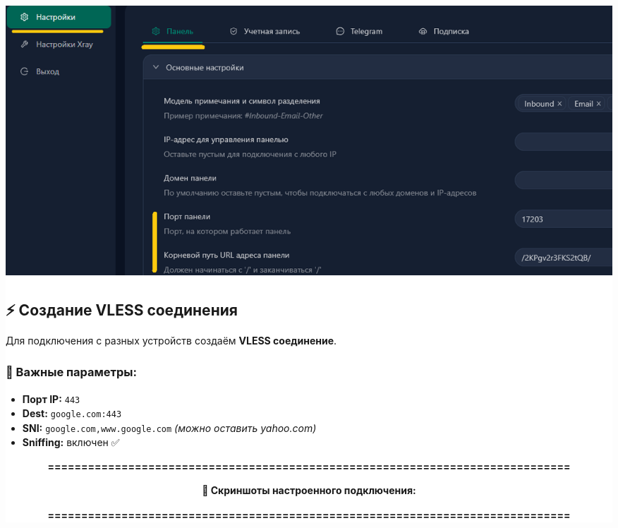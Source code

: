 ![sc-04-2](https://github.com/soulpastwk/share/blob/main/media/vpn00/sc-04-02.png)

## ⚡ Создание VLESS соединения

Для подключения с разных устройств создаём **VLESS соединение**.

### 🔑 Важные параметры:
- **Порт IP:** `443`  
- **Dest:** `google.com:443`  
- **SNI:** `google.com,www.google.com` *(можно оставить yahoo.com)*  
- **Sniffing:** включен ✅  

<p align="center"><strong>============================================================================== </strong></p>   
<p align="center"><strong>📸 Скриншоты настроенного подключения: </strong></p>
<p align="center"><strong>============================================================================== </strong></p>
